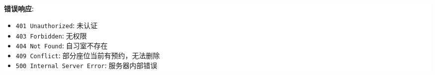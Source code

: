 **错误响应**:
- `401 Unauthorized`: 未认证
- `403 Forbidden`: 无权限
- `404 Not Found`: 自习室不存在
- `409 Conflict`: 部分座位当前有预约，无法删除
- `500 Internal Server Error`: 服务器内部错误 